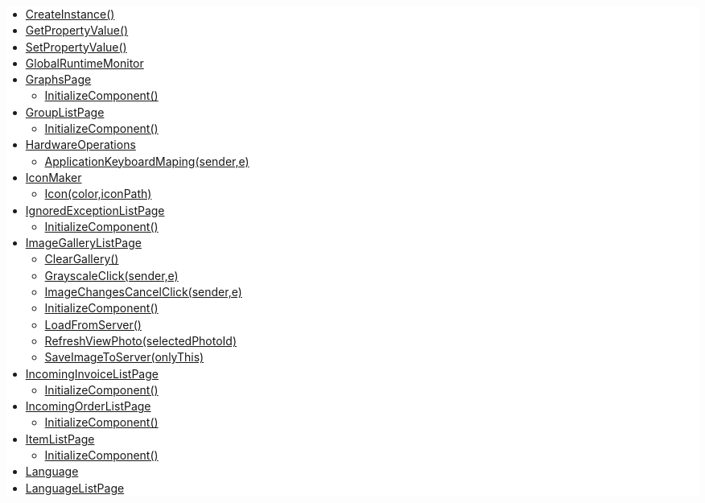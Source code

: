   - [CreateInstance()](#M-XamlGeneratedNamespace-GeneratedInternalTypeHelper-CreateInstance-System-Type,System-Globalization-CultureInfo- 'XamlGeneratedNamespace.GeneratedInternalTypeHelper.CreateInstance(System.Type,System.Globalization.CultureInfo)')
  - [GetPropertyValue()](#M-XamlGeneratedNamespace-GeneratedInternalTypeHelper-GetPropertyValue-System-Reflection-PropertyInfo,System-Object,System-Globalization-CultureInfo- 'XamlGeneratedNamespace.GeneratedInternalTypeHelper.GetPropertyValue(System.Reflection.PropertyInfo,System.Object,System.Globalization.CultureInfo)')
  - [SetPropertyValue()](#M-XamlGeneratedNamespace-GeneratedInternalTypeHelper-SetPropertyValue-System-Reflection-PropertyInfo,System-Object,System-Object,System-Globalization-CultureInfo- 'XamlGeneratedNamespace.GeneratedInternalTypeHelper.SetPropertyValue(System.Reflection.PropertyInfo,System.Object,System.Object,System.Globalization.CultureInfo)')
- [GlobalRuntimeMonitor](#T-GlobalNET-GlobalClasses-GlobalRuntimeMonitor 'GlobalNET.GlobalClasses.GlobalRuntimeMonitor')
- [GraphsPage](#T-GlobalNET-Pages-GraphsPage 'GlobalNET.Pages.GraphsPage')
  - [InitializeComponent()](#M-GlobalNET-Pages-GraphsPage-InitializeComponent 'GlobalNET.Pages.GraphsPage.InitializeComponent')
- [GroupListPage](#T-GlobalNET-Pages-GroupListPage 'GlobalNET.Pages.GroupListPage')
  - [InitializeComponent()](#M-GlobalNET-Pages-GroupListPage-InitializeComponent 'GlobalNET.Pages.GroupListPage.InitializeComponent')
- [HardwareOperations](#T-GlobalNET-GlobalOperations-HardwareOperations 'GlobalNET.GlobalOperations.HardwareOperations')
  - [ApplicationKeyboardMaping(sender,e)](#M-GlobalNET-GlobalOperations-HardwareOperations-ApplicationKeyboardMaping-System-Windows-Input-KeyEventArgs- 'GlobalNET.GlobalOperations.HardwareOperations.ApplicationKeyboardMaping(System.Windows.Input.KeyEventArgs)')
- [IconMaker](#T-GlobalNET-GlobalGenerators-IconMaker 'GlobalNET.GlobalGenerators.IconMaker')
  - [Icon(color,iconPath)](#M-GlobalNET-GlobalGenerators-IconMaker-Icon-System-Windows-Media-Color,System-String- 'GlobalNET.GlobalGenerators.IconMaker.Icon(System.Windows.Media.Color,System.String)')
- [IgnoredExceptionListPage](#T-GlobalNET-Pages-IgnoredExceptionListPage 'GlobalNET.Pages.IgnoredExceptionListPage')
  - [InitializeComponent()](#M-GlobalNET-Pages-IgnoredExceptionListPage-InitializeComponent 'GlobalNET.Pages.IgnoredExceptionListPage.InitializeComponent')
- [ImageGalleryListPage](#T-GlobalNET-Pages-ImageGalleryListPage 'GlobalNET.Pages.ImageGalleryListPage')
  - [ClearGallery()](#M-GlobalNET-Pages-ImageGalleryListPage-ClearGallery 'GlobalNET.Pages.ImageGalleryListPage.ClearGallery')
  - [GrayscaleClick(sender,e)](#M-GlobalNET-Pages-ImageGalleryListPage-GrayscaleClick-System-Object,System-Windows-RoutedEventArgs- 'GlobalNET.Pages.ImageGalleryListPage.GrayscaleClick(System.Object,System.Windows.RoutedEventArgs)')
  - [ImageChangesCancelClick(sender,e)](#M-GlobalNET-Pages-ImageGalleryListPage-ImageChangesCancelClick-System-Object,System-Windows-Input-MouseButtonEventArgs- 'GlobalNET.Pages.ImageGalleryListPage.ImageChangesCancelClick(System.Object,System.Windows.Input.MouseButtonEventArgs)')
  - [InitializeComponent()](#M-GlobalNET-Pages-ImageGalleryListPage-InitializeComponent 'GlobalNET.Pages.ImageGalleryListPage.InitializeComponent')
  - [LoadFromServer()](#M-GlobalNET-Pages-ImageGalleryListPage-LoadFromServer-System-Int32- 'GlobalNET.Pages.ImageGalleryListPage.LoadFromServer(System.Int32)')
  - [RefreshViewPhoto(selectedPhotoId)](#M-GlobalNET-Pages-ImageGalleryListPage-RefreshViewPhoto-System-Nullable{System-Int32}- 'GlobalNET.Pages.ImageGalleryListPage.RefreshViewPhoto(System.Nullable{System.Int32})')
  - [SaveImageToServer(onlyThis)](#M-GlobalNET-Pages-ImageGalleryListPage-SaveImageToServer-System-Nullable{System-Int32}- 'GlobalNET.Pages.ImageGalleryListPage.SaveImageToServer(System.Nullable{System.Int32})')
- [IncomingInvoiceListPage](#T-GlobalNET-Pages-IncomingInvoiceListPage 'GlobalNET.Pages.IncomingInvoiceListPage')
  - [InitializeComponent()](#M-GlobalNET-Pages-IncomingInvoiceListPage-InitializeComponent 'GlobalNET.Pages.IncomingInvoiceListPage.InitializeComponent')
- [IncomingOrderListPage](#T-GlobalNET-Pages-IncomingOrderListPage 'GlobalNET.Pages.IncomingOrderListPage')
  - [InitializeComponent()](#M-GlobalNET-Pages-IncomingOrderListPage-InitializeComponent 'GlobalNET.Pages.IncomingOrderListPage.InitializeComponent')
- [ItemListPage](#T-GlobalNET-Pages-ItemListPage 'GlobalNET.Pages.ItemListPage')
  - [InitializeComponent()](#M-GlobalNET-Pages-ItemListPage-InitializeComponent 'GlobalNET.Pages.ItemListPage.InitializeComponent')
- [Language](#T-GlobalNET-Classes-Language 'GlobalNET.Classes.Language')
- [LanguageListPage](#T-GlobalNET-Pages-LanguageListPage 'GlobalNET.Pages.LanguageListPage')